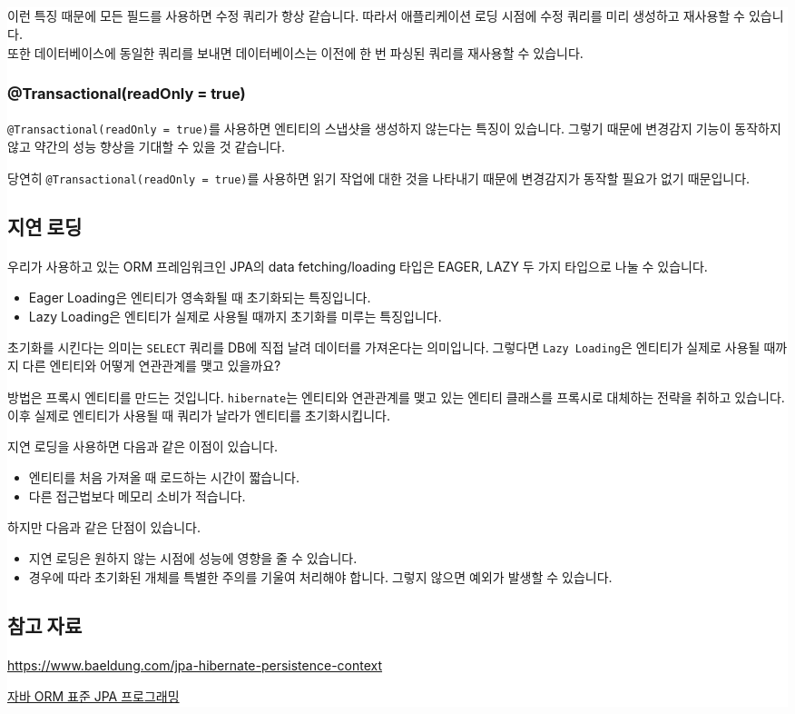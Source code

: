 이런 특징 때문에 모든 필드를 사용하면 수정 쿼리가 항상 같습니다. 따라서 애플리케이션 로딩 시점에 수정 쿼리를 미리 생성하고 재사용할 수 있습니다.<br>
또한 데이터베이스에 동일한 쿼리를 보내면 데이터베이스는 이전에 한 번 파싱된 쿼리를 재사용할 수 있습니다.

### @Transactional(readOnly = true)

`@Transactional(readOnly = true)`를 사용하면 엔티티의 스냅샷을 생성하지 않는다는 특징이 있습니다. 그렇기 때문에 변경감지 기능이 동작하지 않고 약간의 성능 향상을 기대할 수 있을 것 같습니다.

당연히 `@Transactional(readOnly = true)`를 사용하면 읽기 작업에 대한 것을 나타내기 때문에 변경감지가 동작할 필요가 없기 때문입니다.

## 지연 로딩

우리가 사용하고 있는 ORM 프레임워크인 JPA의 data fetching/loading 타입은 EAGER, LAZY 두 가지 타입으로 나눌 수 있습니다.

- Eager Loading은 엔티티가 영속화될 때 초기화되는 특징입니다.
- Lazy Loading은 엔티티가 실제로 사용될 때까지 초기화를 미루는 특징입니다.

초기화를 시킨다는 의미는 `SELECT` 쿼리를 DB에 직접 날려 데이터를 가져온다는 의미입니다.
그렇다면 `Lazy Loading`은 엔티티가 실제로 사용될 때까지 다른 엔티티와 어떻게 연관관계를 맺고 있을까요?

방법은 프록시 엔티티를 만드는 것입니다.
`hibernate`는 엔티티와 연관관계를 맺고 있는 엔티티 클래스를 프록시로 대체하는 전략을 취하고 있습니다.
이후 실제로 엔티티가 사용될 때 쿼리가 날라가 엔티티를 초기화시킵니다.

지연 로딩을 사용하면 다음과 같은 이점이 있습니다.

- 엔티티를 처음 가져올 때 로드하는 시간이 짧습니다.
- 다른 접근법보다 메모리 소비가 적습니다.

하지만 다음과 같은 단점이 있습니다.

- 지연 로딩은 원하지 않는 시점에 성능에 영향을 줄 수 있습니다.
- 경우에 따라 초기화된 개체를 특별한 주의를 기울여 처리해야 합니다. 그렇지 않으면 예외가 발생할 수 있습니다.

## 참고 자료

https://www.baeldung.com/jpa-hibernate-persistence-context

[자바 ORM 표준 JPA 프로그래밍](http://www.yes24.com/Product/Goods/19040233)
